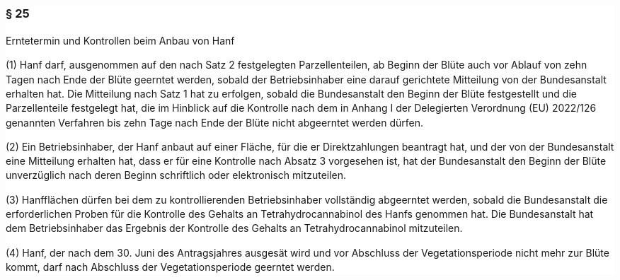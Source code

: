 <span id="BJNR635300022BJNE002701119.html"></span>

### § 25  
Erntetermin und Kontrollen beim Anbau von Hanf

<div>

<div class="jnhtml">

<div>

<div class="jurAbsatz">

(1) Hanf darf, ausgenommen auf den nach Satz 2 festgelegten
Parzellenteilen, ab Beginn der Blüte auch vor Ablauf von zehn Tagen nach
Ende der Blüte geerntet werden, sobald der Betriebsinhaber eine darauf
gerichtete Mitteilung von der Bundesanstalt erhalten hat. Die Mitteilung
nach Satz 1 hat zu erfolgen, sobald die Bundesanstalt den Beginn der
Blüte festgestellt und die Parzellenteile festgelegt hat, die im
Hinblick auf die Kontrolle nach dem in Anhang I der Delegierten
Verordnung (EU) 2022/126 genannten Verfahren bis zehn Tage nach Ende der
Blüte nicht abgeerntet werden dürfen.

</div>

<div class="jurAbsatz">

(2) Ein Betriebsinhaber, der Hanf anbaut auf einer Fläche, für die er
Direktzahlungen beantragt hat, und der von der Bundesanstalt eine
Mitteilung erhalten hat, dass er für eine Kontrolle nach Absatz 3
vorgesehen ist, hat der Bundesanstalt den Beginn der Blüte unverzüglich
nach deren Beginn schriftlich oder elektronisch mitzuteilen.

</div>

<div class="jurAbsatz">

(3) Hanfflächen dürfen bei dem zu kontrollierenden Betriebsinhaber
vollständig abgeerntet werden, sobald die Bundesanstalt die
erforderlichen Proben für die Kontrolle des Gehalts an
Tetrahydrocannabinol des Hanfs genommen hat. Die Bundesanstalt hat dem
Betriebsinhaber das Ergebnis der Kontrolle des Gehalts an
Tetrahydrocannabinol mitzuteilen.

</div>

<div class="jurAbsatz">

(4) Hanf, der nach dem 30. Juni des Antragsjahres ausgesät wird und vor
Abschluss der Vegetationsperiode nicht mehr zur Blüte kommt, darf nach
Abschluss der Vegetationsperiode geerntet werden.

</div>

</div>

</div>

</div>
